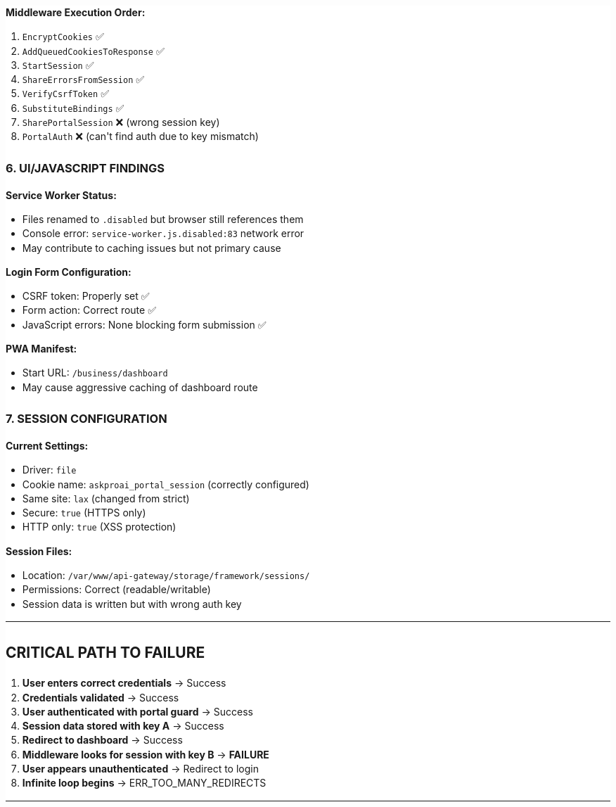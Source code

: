 **Middleware Execution Order:**
1. `EncryptCookies` ✅
2. `AddQueuedCookiesToResponse` ✅
3. `StartSession` ✅
4. `ShareErrorsFromSession` ✅
5. `VerifyCsrfToken` ✅
6. `SubstituteBindings` ✅
7. `SharePortalSession` ❌ (wrong session key)
8. `PortalAuth` ❌ (can't find auth due to key mismatch)

### 6. UI/JAVASCRIPT FINDINGS

**Service Worker Status:**
- Files renamed to `.disabled` but browser still references them
- Console error: `service-worker.js.disabled:83` network error
- May contribute to caching issues but not primary cause

**Login Form Configuration:**
- CSRF token: Properly set ✅
- Form action: Correct route ✅
- JavaScript errors: None blocking form submission ✅

**PWA Manifest:**
- Start URL: `/business/dashboard`
- May cause aggressive caching of dashboard route

### 7. SESSION CONFIGURATION

**Current Settings:**
- Driver: `file`
- Cookie name: `askproai_portal_session` (correctly configured)
- Same site: `lax` (changed from strict)
- Secure: `true` (HTTPS only)
- HTTP only: `true` (XSS protection)

**Session Files:**
- Location: `/var/www/api-gateway/storage/framework/sessions/`
- Permissions: Correct (readable/writable)
- Session data is written but with wrong auth key

---

## CRITICAL PATH TO FAILURE

1. **User enters correct credentials** → Success
2. **Credentials validated** → Success
3. **User authenticated with portal guard** → Success
4. **Session data stored with key A** → Success
5. **Redirect to dashboard** → Success
6. **Middleware looks for session with key B** → **FAILURE**
7. **User appears unauthenticated** → Redirect to login
8. **Infinite loop begins** → ERR_TOO_MANY_REDIRECTS

---